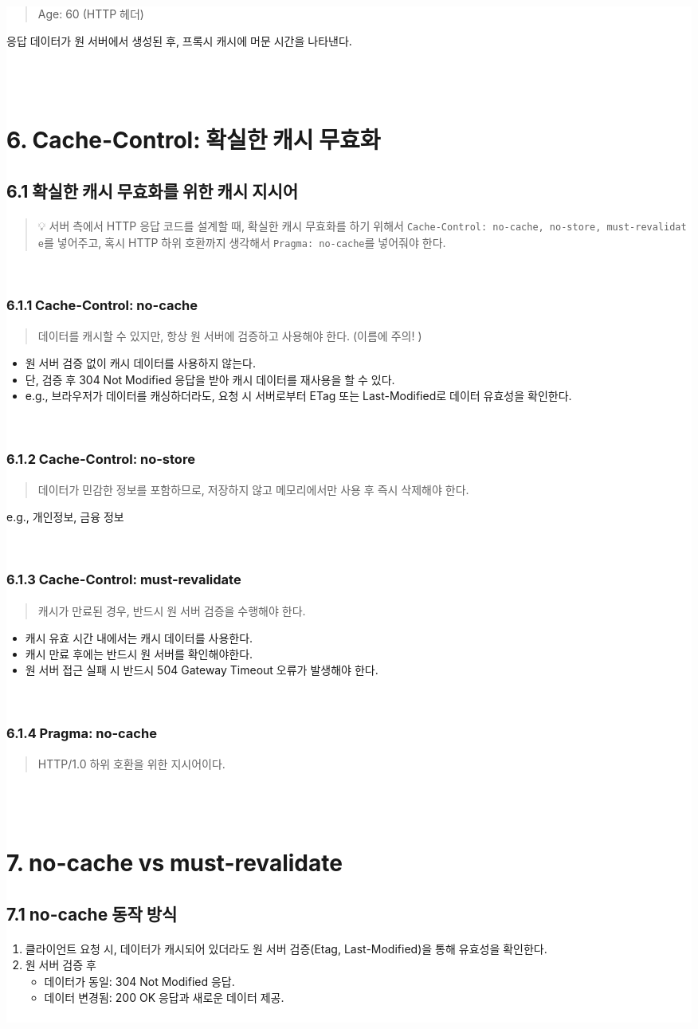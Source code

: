 > Age: 60 (HTTP 헤더)

응답 데이터가 원 서버에서 생성된 후, 프록시 캐시에 머문 시간을 나타낸다.

<br><br>

# 6. Cache-Control: 확실한 캐시 무효화

## 6.1 확실한 캐시 무효화를 위한 캐시 지시어

> 💡 서버 측에서 HTTP 응답 코드를 설계할 때, 확실한 캐시 무효화를 하기 위해서 `Cache-Control: no-cache, no-store, must-revalidate`를 넣어주고, 혹시 HTTP 하위 호환까지 생각해서 `Pragma: no-cache`를 넣어줘야 한다.

 <br>

### 6.1.1 Cache-Control: no-cache

> 데이터를 캐시할 수 있지만, 항상 원 서버에 검증하고 사용해야 한다. (이름에 주의! )

- 원 서버 검증 없이 캐시 데이터를 사용하지 않는다.
- 단, 검증 후 304 Not Modified 응답을 받아 캐시 데이터를 재사용을 할 수 있다.
- e.g., 브라우저가 데이터를 캐싱하더라도, 요청 시 서버로부터 ETag 또는 Last-Modified로 데이터 유효성을 확인한다.

<br>

### 6.1.2 Cache-Control: no-store

> 데이터가 민감한 정보를 포함하므로, 저장하지 않고 메모리에서만 사용 후 즉시 삭제해야 한다.

e.g., 개인정보, 금융 정보

<br>

### 6.1.3 Cache-Control: must-revalidate

> 캐시가 만료된 경우, 반드시 원 서버 검증을 수행해야 한다.

- 캐시 유효 시간 내에서는 캐시 데이터를 사용한다.
- 캐시 만료 후에는 반드시 원 서버를 확인해야한다.
- 원 서버 접근 실패 시 반드시 504 Gateway Timeout 오류가 발생해야 한다.

<br>

### 6.1.4 Pragma: no-cache

> HTTP/1.0 하위 호환을 위한 지시어이다.

<br><br>

# 7. no-cache vs must-revalidate

## 7.1 no-cache 동작 방식

1. 클라이언트 요청 시, 데이터가 캐시되어 있더라도 원 서버 검증(Etag, Last-Modified)을 통해 유효성을 확인한다.
2. 원 서버 검증 후
   - 데이터가 동일: 304 Not Modified 응답.
   - 데이터 변경됨: 200 OK 응답과 새로운 데이터 제공.<br><br>